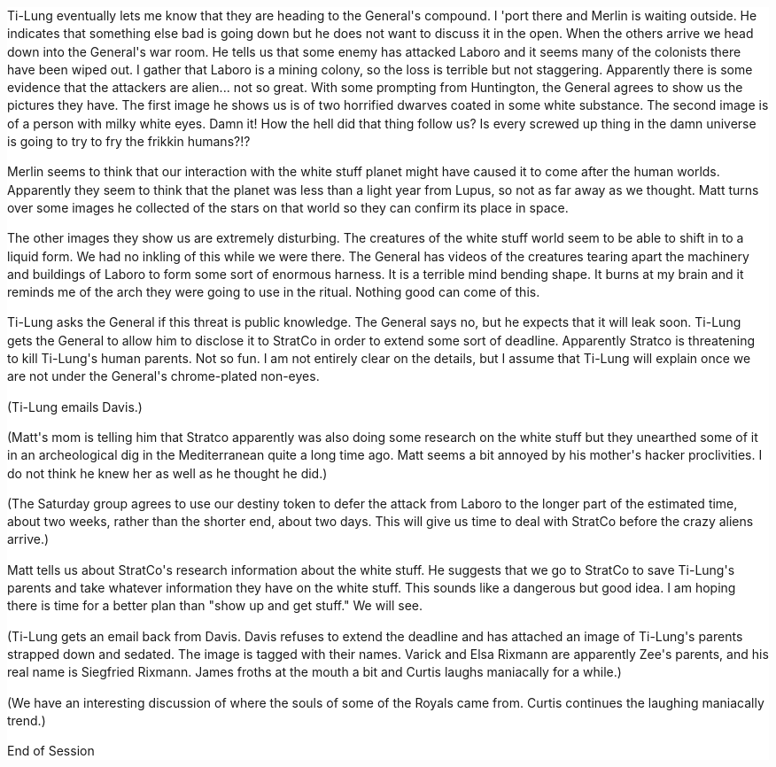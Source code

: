 Ti-Lung eventually lets me know that they are heading to the General's compound. I 'port there and Merlin is waiting outside. He indicates that something else bad is going down but he does not want to discuss it in the open. When the others arrive we head down into the General's war room. He tells us that some enemy has attacked Laboro and it seems many of the colonists there have been wiped out. I gather that Laboro is a mining colony, so the loss is terrible but not staggering. Apparently there is some evidence that the attackers are alien... not so great. With some prompting from Huntington, the General agrees to show us the pictures they have. The first image he shows us is of two horrified dwarves coated in some white substance. The second image is of a person with milky white eyes. Damn it! How the hell did that thing follow us? Is every screwed up thing in the damn universe is going to try to fry the frikkin humans?!?

Merlin seems to think that our interaction with the white stuff planet might have caused it to come after the human worlds. Apparently they seem to think that the planet was less than a light year from Lupus, so not as far away as we thought. Matt turns over some images he collected of the stars on that world so they can confirm its place in space.

The other images they show us are extremely disturbing. The creatures of the white stuff world seem to be able to shift in to a liquid form. We had no inkling of this while we were there. The General has videos of the creatures tearing apart the machinery and buildings of Laboro to form some sort of enormous harness. It is a terrible mind bending shape. It burns at my brain and it reminds me of the arch they were going to use in the ritual. Nothing good can come of this.

Ti-Lung asks the General if this threat is public knowledge. The General says no, but he expects that it will leak soon. Ti-Lung gets the General to allow him to disclose it to StratCo in order to extend some sort of deadline. Apparently Stratco is threatening to kill Ti-Lung's human parents. Not so fun. I am not entirely clear on the details, but I assume that Ti-Lung will explain once we are not under the General's chrome-plated non-eyes.

(Ti-Lung emails Davis.)

(Matt's mom is telling him that Stratco apparently was also doing some research on the white stuff but they unearthed some of it in an archeological dig in the Mediterranean quite a long time ago. Matt seems a bit annoyed by his mother's hacker proclivities. I do not think he knew her as well as he thought he did.)

(The Saturday group agrees to use our destiny token to defer the attack from Laboro to the longer part of the estimated time, about two weeks, rather than the shorter end, about two days. This will give us time to deal with StratCo before the crazy aliens arrive.)

Matt tells us about StratCo's research information about the white stuff. He suggests that we go to StratCo to save Ti-Lung's parents and take whatever information they have on the white stuff. This sounds like a dangerous but good idea. I am hoping there is time for a better plan than &quot;show up and get stuff.&quot; We will see.

(Ti-Lung gets an email back from Davis. Davis refuses to extend the deadline and has attached an image of Ti-Lung's parents strapped down and sedated. The image is tagged with their names. Varick and Elsa Rixmann are apparently Zee's parents, and his real name is Siegfried Rixmann. James froths at the mouth a bit and Curtis laughs maniacally for a while.)

(We have an interesting discussion of where the souls of some of the Royals came from. Curtis continues the laughing maniacally trend.)

End of Session

